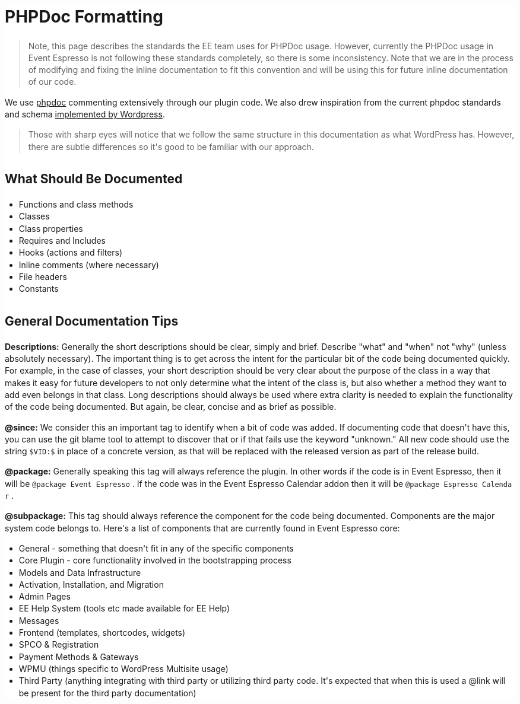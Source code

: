 # PHPDoc Formatting

> Note, this page describes the standards the EE team uses for PHPDoc usage.  However, currently the PHPDoc usage in Event Espresso is not following these standards completely, so there is some inconsistency.  Note that we are in the process of modifying and fixing the inline documentation to fit this convention and will be using this for future inline documentation of our code.

We use [phpdoc](http://phpdoc.org) commenting extensively through our plugin code.  We also drew inspiration from the current phpdoc standards and schema [implemented by Wordpress](http://make.wordpress.org/core/handbook/inline-documentation-standards/php-documentation-standards/).

> Those with sharp eyes will notice that we follow the same structure in this documentation as what WordPress has.  However, there are subtle differences so it's good to be familiar with our approach.

## What Should Be Documented

  * Functions and class methods
  * Classes
  * Class properties
  * Requires and Includes
  * Hooks (actions and filters)
  * Inline comments (where necessary)
  * File headers
  * Constants 

## General Documentation Tips

**Descriptions:** Generally the short descriptions should be clear, simply and brief.  Describe "what" and "when" not "why" (unless absolutely necessary).  The important thing is to get across the intent for the particular bit of the code being documented quickly.  For example, in the case of classes, your short description should be very clear about the purpose of the class in a way that makes it easy for future developers to not only determine what the intent of the class is, but also whether a method they want to add even belongs in that class.  Long descriptions should always be used where extra clarity is needed to explain the functionality of the code being documented.  But again, be clear, concise and as brief as possible.

**@since:** We consider this an important tag to identify when a bit of code was added.  If documenting code that doesn't have this,  you can use  the git blame tool to attempt to discover that or if that fails use the keyword "unknown." All new code should use the string `$VID:$` in place of a concrete version, as that will be replaced with the released version as part of the release build.

**@package:**  Generally speaking this tag will always reference the plugin.  In other words if the code is in Event Espresso, then it will be `@package Event Espresso` .  If the code was in the Event Espresso Calendar addon then it will be `@package Espresso Calendar` .

**@subpackage:** This tag should always reference the component for the code being documented.  Components are the major system code belongs to.  Here's a list of components that are currently found in Event Espresso core:

  * General - something that doesn't fit in any of the specific components
  * Core Plugin - core functionality involved in the bootstrapping process
  * Models and Data Infrastructure
  * Activation, Installation, and Migration
  * Admin Pages
  * EE Help System (tools etc made available for EE Help)
  * Messages
  * Frontend (templates, shortcodes, widgets)
  * SPCO & Registration
  * Payment Methods & Gateways
  * WPMU (things specific to WordPress Multisite usage)
  * Third Party (anything integrating with third party or utilizing third party code.  It's expected that when this is used a @link will be present for the third party documentation)
  